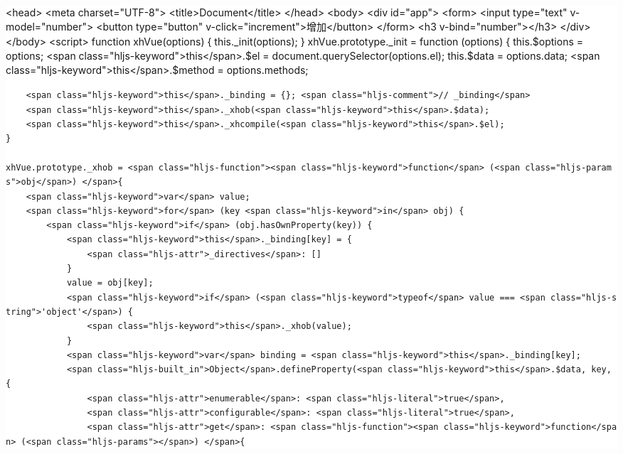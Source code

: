 <span class="hljs-tag">&lt;<span class="hljs-name">head</span>&gt;</span>
    <span class="hljs-tag">&lt;<span class="hljs-name">meta</span> <span class="hljs-attr">charset</span>=<span class="hljs-string">"UTF-8"</span>&gt;</span>
    <span class="hljs-tag">&lt;<span class="hljs-name">title</span>&gt;</span>Document<span class="hljs-tag">&lt;/<span class="hljs-name">title</span>&gt;</span>
<span class="hljs-tag">&lt;/<span class="hljs-name">head</span>&gt;</span>
<span class="hljs-tag">&lt;<span class="hljs-name">body</span>&gt;</span>
    <span class="hljs-tag">&lt;<span class="hljs-name">div</span> <span class="hljs-attr">id</span>=<span class="hljs-string">"app"</span>&gt;</span>
        <span class="hljs-tag">&lt;<span class="hljs-name">form</span>&gt;</span>
            <span class="hljs-tag">&lt;<span class="hljs-name">input</span> <span class="hljs-attr">type</span>=<span class="hljs-string">"text"</span> <span class="hljs-attr">v-model</span>=<span class="hljs-string">"number"</span>&gt;</span>
            <span class="hljs-tag">&lt;<span class="hljs-name">button</span> <span class="hljs-attr">type</span>=<span class="hljs-string">"button"</span> <span class="hljs-attr">v-click</span>=<span class="hljs-string">"increment"</span>&gt;</span>增加<span class="hljs-tag">&lt;/<span class="hljs-name">button</span>&gt;</span>
        <span class="hljs-tag">&lt;/<span class="hljs-name">form</span>&gt;</span>
        <span class="hljs-tag">&lt;<span class="hljs-name">h3</span> <span class="hljs-attr">v-bind</span>=<span class="hljs-string">"number"</span>&gt;</span><span class="hljs-tag">&lt;/<span class="hljs-name">h3</span>&gt;</span>
    <span class="hljs-tag">&lt;/<span class="hljs-name">div</span>&gt;</span>
<span class="hljs-tag">&lt;/<span class="hljs-name">body</span>&gt;</span>
<span class="hljs-tag">&lt;<span class="hljs-name">script</span>&gt;</span><span class="javascript">
    <span class="hljs-function"><span class="hljs-keyword">function</span> <span class="hljs-title">xhVue</span>(<span class="hljs-params">options</span>) </span>{
        <span class="hljs-keyword">this</span>._init(options);
    }
    xhVue.prototype._init = <span class="hljs-function"><span class="hljs-keyword">function</span> (<span class="hljs-params">options</span>) </span>{
        <span class="hljs-keyword">this</span>.$options = options;
        <span class="hljs-keyword">this</span>.$el = <span class="hljs-built_in">document</span>.querySelector(options.el);
        <span class="hljs-keyword">this</span>.$data = options.data;
        <span class="hljs-keyword">this</span>.$method = options.methods;

        <span class="hljs-keyword">this</span>._binding = {}; <span class="hljs-comment">// _binding</span>
        <span class="hljs-keyword">this</span>._xhob(<span class="hljs-keyword">this</span>.$data);
        <span class="hljs-keyword">this</span>._xhcompile(<span class="hljs-keyword">this</span>.$el);
    }

    xhVue.prototype._xhob = <span class="hljs-function"><span class="hljs-keyword">function</span> (<span class="hljs-params">obj</span>) </span>{
        <span class="hljs-keyword">var</span> value;
        <span class="hljs-keyword">for</span> (key <span class="hljs-keyword">in</span> obj) {
            <span class="hljs-keyword">if</span> (obj.hasOwnProperty(key)) {
                <span class="hljs-keyword">this</span>._binding[key] = {
                    <span class="hljs-attr">_directives</span>: []
                }
                value = obj[key];
                <span class="hljs-keyword">if</span> (<span class="hljs-keyword">typeof</span> value === <span class="hljs-string">'object'</span>) {
                    <span class="hljs-keyword">this</span>._xhob(value);
                }
                <span class="hljs-keyword">var</span> binding = <span class="hljs-keyword">this</span>._binding[key];
                <span class="hljs-built_in">Object</span>.defineProperty(<span class="hljs-keyword">this</span>.$data, key, {
                    <span class="hljs-attr">enumerable</span>: <span class="hljs-literal">true</span>,
                    <span class="hljs-attr">configurable</span>: <span class="hljs-literal">true</span>,
                    <span class="hljs-attr">get</span>: <span class="hljs-function"><span class="hljs-keyword">function</span> (<span class="hljs-params"></span>) </span>{